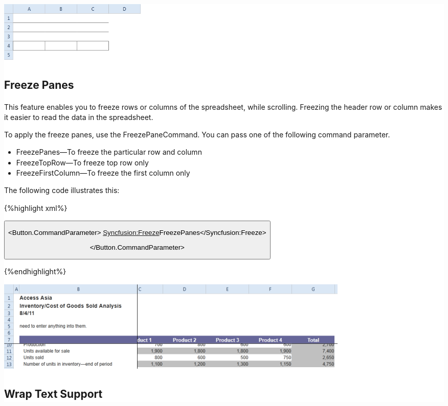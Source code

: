 
![](Appearance_images/Appearance_img3.png)





## Freeze Panes

This feature enables you to freeze rows or columns of the spreadsheet, while scrolling.  Freezing the   header row or column makes it easier to read the data in the spreadsheet.

To apply the freeze panes, use the FreezePaneCommand. You can pass one of the following command parameter.

* FreezePanes—To freeze the particular row and column
* FreezeTopRow—To freeze top row only
* FreezeFirstColumn—To freeze the first column only





The following code illustrates this:

{%highlight xml%}




<Button Command="{Binding Path= FreezePaneCommand}" Grid.Row="2">

<Button.CommandParameter>                                                        <Syncfusion:Freeze>FreezePanes</Syncfusion:Freeze>

</Button.CommandParameter>

</Button>

{%endhighlight%}

![](Appearance_images/Appearance_img4.png)



## Wrap Text Support
